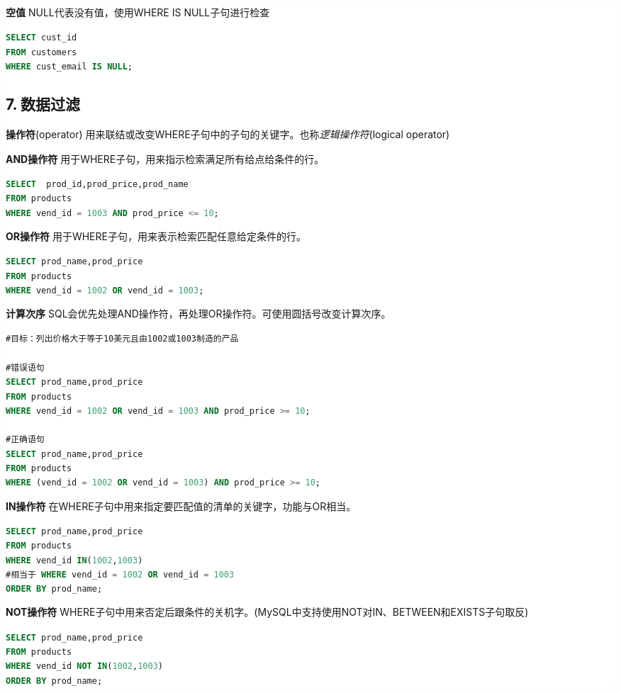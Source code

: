 **空值** NULL代表没有值，使用WHERE IS NULL子句进行检查
```sql
SELECT cust_id
FROM customers
WHERE cust_email IS NULL;
```


## 7. 数据过滤

**操作符**(operator) 用来联结或改变WHERE子句中的子句的关键字。也称*逻辑操作符*(logical operator)

**AND操作符** 用于WHERE子句，用来指示检索满足所有给点给条件的行。
```sql
SELECT  prod_id,prod_price,prod_name
FROM products
WHERE vend_id = 1003 AND prod_price <= 10;
```

**OR操作符** 用于WHERE子句，用来表示检索匹配任意给定条件的行。
```sql
SELECT prod_name,prod_price
FROM products
WHERE vend_id = 1002 OR vend_id = 1003;
```

**计算次序** SQL会优先处理AND操作符，再处理OR操作符。可使用圆括号改变计算次序。
```sql
#目标：列出价格大于等于10美元且由1002或1003制造的产品

#错误语句
SELECT prod_name,prod_price
FROM products
WHERE vend_id = 1002 OR vend_id = 1003 AND prod_price >= 10;

#正确语句
SELECT prod_name,prod_price
FROM products
WHERE (vend_id = 1002 OR vend_id = 1003) AND prod_price >= 10;
```

**IN操作符** 在WHERE子句中用来指定要匹配值的清单的关键字，功能与OR相当。
```sql
SELECT prod_name,prod_price
FROM products
WHERE vend_id IN(1002,1003)
#相当于 WHERE vend_id = 1002 OR vend_id = 1003
ORDER BY prod_name;
```

**NOT操作符** WHERE子句中用来否定后跟条件的关机字。(MySQL中支持使用NOT对IN、BETWEEN和EXISTS子句取反)
```sql
SELECT prod_name,prod_price
FROM products
WHERE vend_id NOT IN(1002,1003)
ORDER BY prod_name;
```
